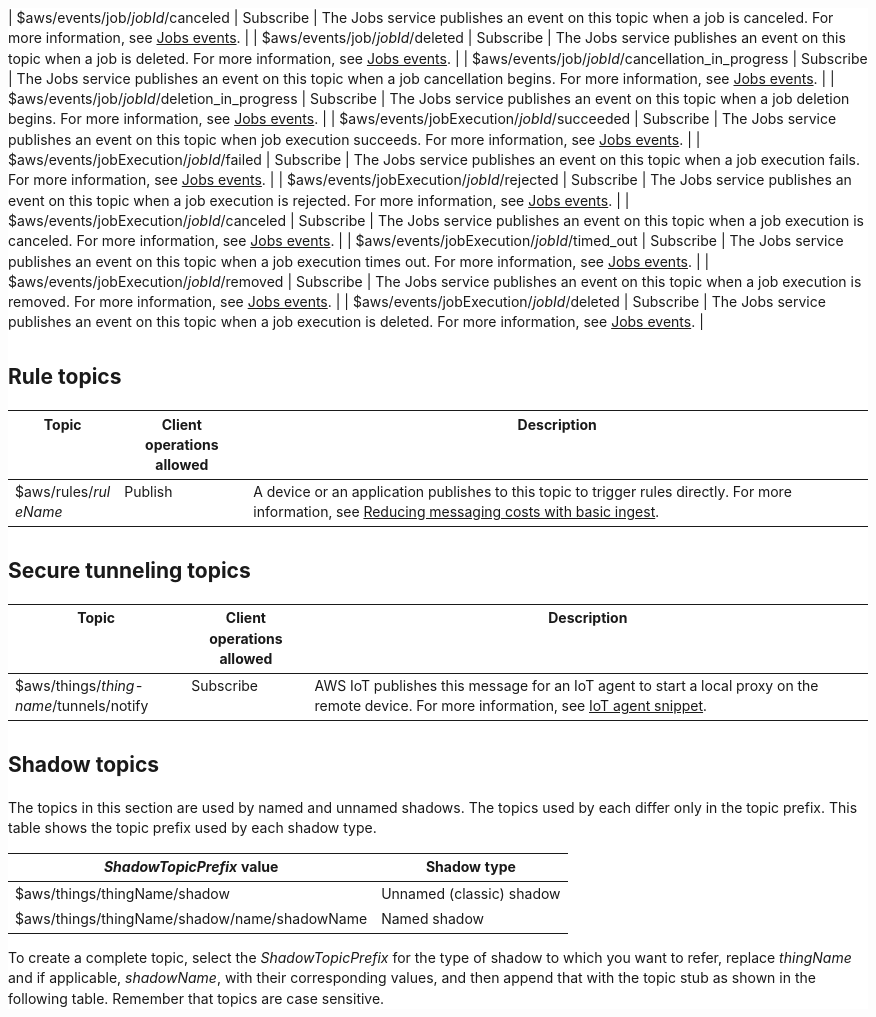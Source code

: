 |  $aws/events/job/*jobId*/canceled  |  Subscribe  |  The Jobs service publishes an event on this topic when a job is canceled\. For more information, see [Jobs events](events-jobs.md)\.  | 
|  $aws/events/job/*jobId*/deleted   |  Subscribe  |  The Jobs service publishes an event on this topic when a job is deleted\. For more information, see [Jobs events](events-jobs.md)\.  | 
|  $aws/events/job/*jobId*/cancellation\_in\_progress   |  Subscribe  |  The Jobs service publishes an event on this topic when a job cancellation begins\. For more information, see [Jobs events](events-jobs.md)\.  | 
|  $aws/events/job/*jobId*/deletion\_in\_progress   |  Subscribe  |  The Jobs service publishes an event on this topic when a job deletion begins\. For more information, see [Jobs events](events-jobs.md)\.   | 
|  $aws/events/jobExecution/*jobId*/succeeded   |  Subscribe  |  The Jobs service publishes an event on this topic when job execution succeeds\. For more information, see [Jobs events](events-jobs.md)\.   | 
|  $aws/events/jobExecution/*jobId*/failed   |  Subscribe  |  The Jobs service publishes an event on this topic when a job execution fails\. For more information, see [Jobs events](events-jobs.md)\.   | 
|  $aws/events/jobExecution/*jobId*/rejected   |  Subscribe  |  The Jobs service publishes an event on this topic when a job execution is rejected\. For more information, see [Jobs events](events-jobs.md)\.   | 
|  $aws/events/jobExecution/*jobId*/canceled   |  Subscribe  |  The Jobs service publishes an event on this topic when a job execution is canceled\. For more information, see [Jobs events](events-jobs.md)\.   | 
|  $aws/events/jobExecution/*jobId*/timed\_out   |  Subscribe  |  The Jobs service publishes an event on this topic when a job execution times out\. For more information, see [Jobs events](events-jobs.md)\.   | 
|  $aws/events/jobExecution/*jobId*/removed   |  Subscribe  |  The Jobs service publishes an event on this topic when a job execution is removed\. For more information, see [Jobs events](events-jobs.md)\.   | 
|  $aws/events/jobExecution/*jobId*/deleted   |  Subscribe  |  The Jobs service publishes an event on this topic when a job execution is deleted\. For more information, see [Jobs events](events-jobs.md)\.   | 

## Rule topics<a name="reserved-topics-rule"></a>


| Topic | Client operations allowed | Description | 
| --- | --- | --- | 
|  $aws/rules/*ruleName*  |  Publish  |  A device or an application publishes to this topic to trigger rules directly\. For more information, see [Reducing messaging costs with basic ingest](iot-basic-ingest.md)\.   | 

## Secure tunneling topics<a name="reserved-topics-secure"></a>


| Topic | Client operations allowed | Description | 
| --- | --- | --- | 
|  $aws/things/*thing\-name*/tunnels/notify  |  Subscribe  |   AWS IoT publishes this message for an IoT agent to start a local proxy on the remote device\. For more information, see [IoT agent snippet](agent-snippet.md)\.   | 

## Shadow topics<a name="reserved-topics-shadow"></a>

The topics in this section are used by named and unnamed shadows\. The topics used by each differ only in the topic prefix\. This table shows the topic prefix used by each shadow type\.


| *ShadowTopicPrefix* value | Shadow type | 
| --- | --- | 
| $aws/things/thingName/shadow | Unnamed \(classic\) shadow | 
| $aws/things/thingName/shadow/name/shadowName | Named shadow | 

To create a complete topic, select the *ShadowTopicPrefix* for the type of shadow to which you want to refer, replace *thingName* and if applicable, *shadowName*, with their corresponding values, and then append that with the topic stub as shown in the following table\. Remember that topics are case sensitive\.
